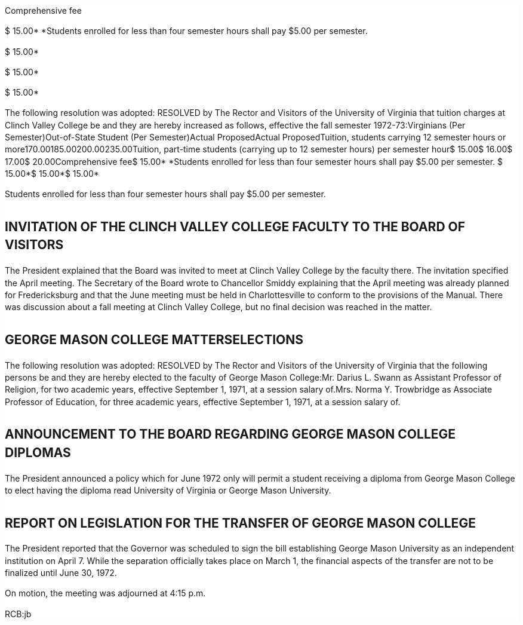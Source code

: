 Comprehensive fee

$ 15.00\* \*Students enrolled for less than four semester hours shall pay $5.00 per semester.

$ 15.00\*

$ 15.00\*

$ 15.00\*

The following resolution was adopted: RESOLVED by The Rector and Visitors of the University of Virginia that tuition charges at Clinch Valley College be and they are hereby increased as follows, effective the fall semester 1972-73:Virginians (Per Semester)Out-of-State Student (Per Semester)Actual ProposedActual ProposedTuition, students carrying 12 semester hours or more$170.00$185.00$200.00$235.00Tuition, part-time students (carrying up to 12 semester hours) per semester hour$ 15.00$ 16.00$ 17.00$ 20.00Comprehensive fee$ 15.00\* \*Students enrolled for less than four semester hours shall pay $5.00 per semester. $ 15.00\*$ 15.00\*$ 15.00\*

Students enrolled for less than four semester hours shall pay $5.00 per semester.

INVITATION OF THE CLINCH VALLEY COLLEGE FACULTY TO THE BOARD OF VISITORS
------------------------------------------------------------------------

The President explained that the Board was invited to meet at Clinch Valley College by the faculty there. The invitation specified the April meeting. The Secretary of the Board wrote to Chancellor Smiddy explaining that the April meeting was already planned for Fredericksburg and that the June meeting must be held in Charlottesville to conform to the provisions of the Manual. There was discussion about a fall meeting at Clinch Valley College, but no final decision was reached in the matter.

GEORGE MASON COLLEGE MATTERSELECTIONS
-------------------------------------

The following resolution was adopted: RESOLVED by The Rector and Visitors of the University of Virginia that the following persons be and they are hereby elected to the faculty of George Mason College:Mr. Darius L. Swann as Assistant Professor of Religion, for two academic years, effective September 1, 1971, at a session salary of.Mrs. Norma Y. Trowbridge as Associate Professor of Education, for three academic years, effective September 1, 1971, at a session salary of.

ANNOUNCEMENT TO THE BOARD REGARDING GEORGE MASON COLLEGE DIPLOMAS
-----------------------------------------------------------------

The President announced a policy which for June 1972 only will permit a student receiving a diploma from George Mason College to elect having the diploma read University of Virginia or George Mason University.

REPORT ON LEGISLATION FOR THE TRANSFER OF GEORGE MASON COLLEGE
--------------------------------------------------------------

The President reported that the Governor was scheduled to sign the bill establishing George Mason University as an independent institution on April 7. While the separation officially takes place on March 1, the financial aspects of the transfer are not to be finalized until June 30, 1972.

On motion, the meeting was adjourned at 4:15 p.m.

RCB:jb